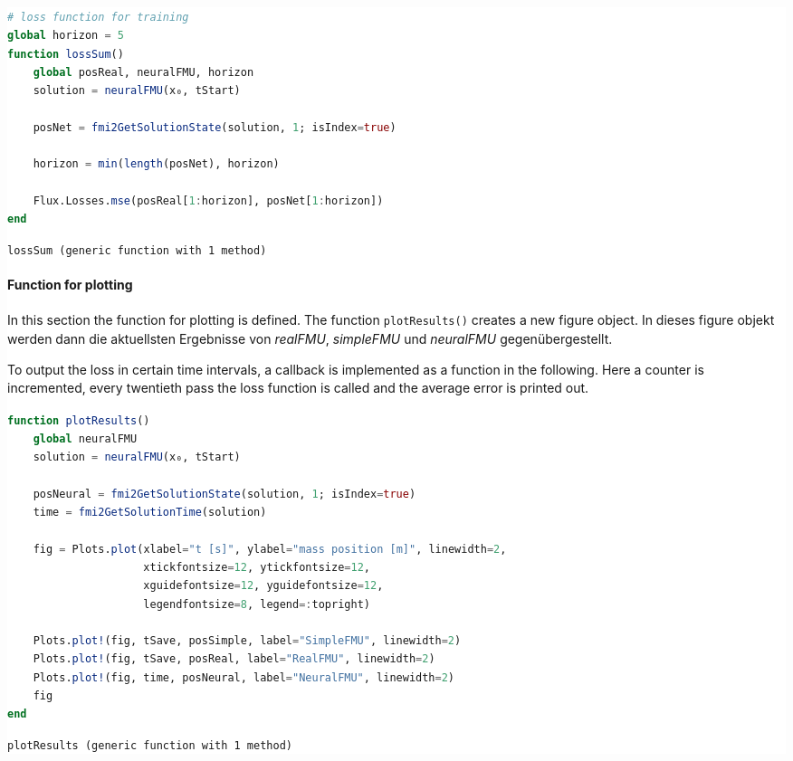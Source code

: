 
```julia
# loss function for training
global horizon = 5
function lossSum()
    global posReal, neuralFMU, horizon
    solution = neuralFMU(x₀, tStart)

    posNet = fmi2GetSolutionState(solution, 1; isIndex=true)
    
    horizon = min(length(posNet), horizon)

    Flux.Losses.mse(posReal[1:horizon], posNet[1:horizon])
end
```




    lossSum (generic function with 1 method)



#### Function for plotting

In this section the function for plotting is defined. The function `plotResults()` creates a new figure object. In dieses figure objekt werden dann die aktuellsten Ergebnisse von *realFMU*, *simpleFMU* und *neuralFMU* gegenübergestellt. 

To output the loss in certain time intervals, a callback is implemented as a function in the following. Here a counter is incremented, every twentieth pass the loss function is called and the average error is printed out.


```julia
function plotResults()
    global neuralFMU
    solution = neuralFMU(x₀, tStart)

    posNeural = fmi2GetSolutionState(solution, 1; isIndex=true)
    time = fmi2GetSolutionTime(solution)
    
    fig = Plots.plot(xlabel="t [s]", ylabel="mass position [m]", linewidth=2,
                     xtickfontsize=12, ytickfontsize=12,
                     xguidefontsize=12, yguidefontsize=12,
                     legendfontsize=8, legend=:topright)
    
    Plots.plot!(fig, tSave, posSimple, label="SimpleFMU", linewidth=2)
    Plots.plot!(fig, tSave, posReal, label="RealFMU", linewidth=2)
    Plots.plot!(fig, time, posNeural, label="NeuralFMU", linewidth=2)
    fig
end
```




    plotResults (generic function with 1 method)
